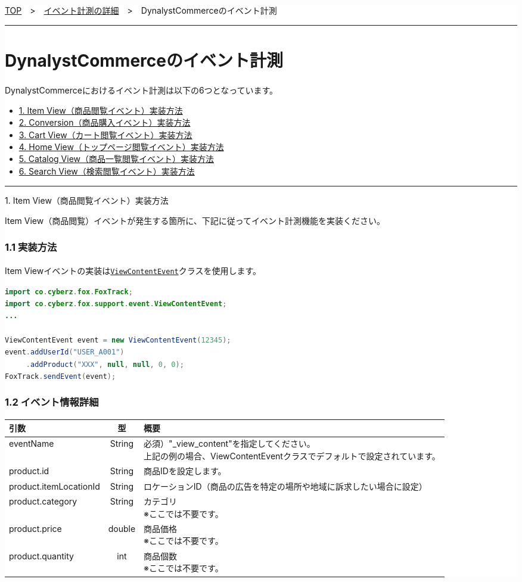 [TOP](../../../README.md)　>　[イベント計測の詳細](../../README.md)　>　DynalystCommerceのイベント計測

---

# DynalystCommerceのイベント計測

DynalystCommerceにおけるイベント計測は以下の6つとなっています。

* [1. Item View（商品閲覧イベント）実装方法](#view_content)
* [2. Conversion（商品購入イベント）実装方法](#purchase)
* [3. Cart View（カート閲覧イベント）実装方法](#add_to_cart)
* [4. Home View（トップページ閲覧イベント）実装方法](#view_toppage)
* [5. Catalog View（商品一覧閲覧イベント）実装方法](#view_listing)
* [6. Search View（検索閲覧イベント）実装方法](#search)

---

<div id="view_content"></div>
1. Item View（商品閲覧イベント）実装方法

Item View（商品閲覧）イベントが発生する箇所に、下記に従ってイベント計測機能を実装ください。

### 1.1 実装方法

Item Viewイベントの実装は[`ViewContentEvent`](/4.x/lang/ja/doc/sdk_api/extension/ViewContentEvent.md)クラスを使用します。

```java
import co.cyberz.fox.FoxTrack;
import co.cyberz.fox.support.event.ViewContentEvent;
...

ViewContentEvent event = new ViewContentEvent(12345);
event.addUserId("USER_A001")
     .addProduct("XXX", null, null, 0, 0);
FoxTrack.sendEvent(event);
```

### 1.2 イベント情報詳細

| 引数 | 型 | 概要 |
|:---|:---:|:---|
|eventName|String|必須）"_view_content"を指定してください。<br>上記の例の場合、ViewContentEventクラスでデフォルトで設定されています。|
|product.id|String|商品IDを設定します。|
|product.itemLocationId|String|ロケーションID（商品の広告を特定の場所や地域に訴求したい場合に設定）|
|product.category|String|カテゴリ<br>※ここでは不要です。|
|product.price|double|商品価格<br>※ここでは不要です。|
|product.quantity|int|商品個数<br>※ここでは不要です。|


